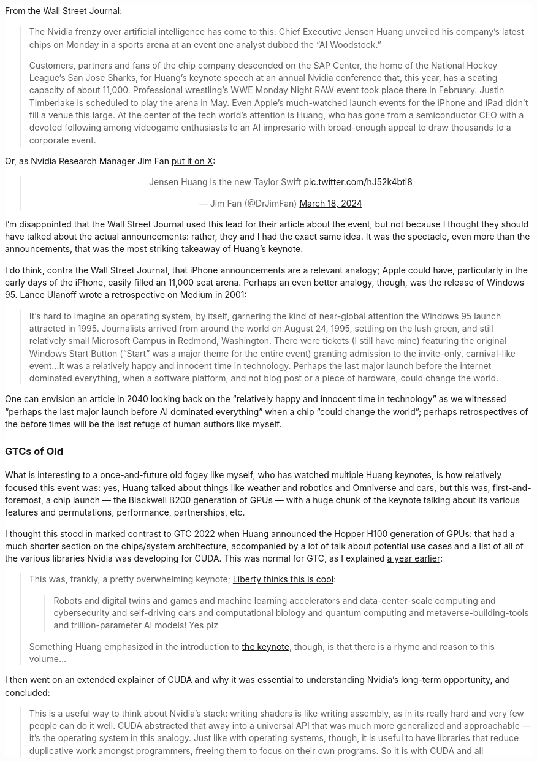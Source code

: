 <p>From the <a href="https://www.wsj.com/tech/ai/nvidia-annual-conference-chips-7692760d">Wall Street Journal</a>:</p><blockquote><p>  The Nvidia frenzy over artificial intelligence has come to this: Chief Executive Jensen Huang unveiled his company’s latest chips on Monday in a sports arena at an event one analyst dubbed the “AI Woodstock.&#8221;</p><p>  Customers, partners and fans of the chip company descended on the SAP Center, the home of the National Hockey League’s San Jose Sharks, for Huang’s keynote speech at an annual Nvidia conference that, this year, has a seating capacity of about 11,000. Professional wrestling’s WWE Monday Night RAW event took place there in February. Justin Timberlake is scheduled to play the arena in May. Even Apple’s much-watched launch events for the iPhone and iPad didn’t fill a venue this large. At the center of the tech world’s attention is Huang, who has gone from a semiconductor CEO with a devoted following among videogame enthusiasts to an AI impresario with broad-enough appeal to draw thousands to a corporate event.</p></blockquote><p>Or, as Nvidia Research Manager Jim Fan <a href="https://twitter.com/DrJimFan/status/1769817948930072930">put it on X</a>:</p><div align="center"><blockquote class="twitter-tweet" data-dnt="true"><p lang="en" dir="ltr">Jensen Huang is the new Taylor Swift <a href="https://t.co/hJ52k4bti8">pic.twitter.com/hJ52k4bti8</a></p><p>&mdash; Jim Fan (@DrJimFan) <a href="https://twitter.com/DrJimFan/status/1769817948930072930?ref_src=twsrc%5Etfw">March 18, 2024</a></p></blockquote><p> <script async src="https://platform.twitter.com/widgets.js" charset="utf-8"></script></div><p>I&#8217;m disappointed that the Wall Street Journal used this lead for their article about the event, but not because I thought they should have talked about the actual announcements: rather, they and I had the exact same idea. It was the spectacle, even more than the announcements, that was the most striking takeaway of <a href="https://www.youtube.com/watch?v=Y2F8yisiS6E">Huang&#8217;s keynote</a>.</p><p>I do think, contra the Wall Street Journal, that iPhone announcements are a relevant analogy; Apple could have, particularly in the early days of the iPhone, easily filled an 11,000 seat arena. Perhaps an even better analogy, though, was the release of Windows 95. Lance Ulanoff wrote <a href="https://onezero.medium.com/remembering-the-iconic-windows-95-launch-94cfcf215d50">a retrospective on Medium in 2001</a>:</p><blockquote><p>  It’s hard to imagine an operating system, by itself, garnering the kind of near-global attention the Windows 95 launch attracted in 1995. Journalists arrived from around the world on August 24, 1995, settling on the lush green, and still relatively small Microsoft Campus in Redmond, Washington. There were tickets (I still have mine) featuring the original Windows Start Button (“Start” was a major theme for the entire event) granting admission to the invite-only, carnival-like event…It was a relatively happy and innocent time in technology. Perhaps the last major launch before the internet dominated everything, when a software platform, and not blog post or a piece of hardware, could change the world.</p></blockquote><p>One can envision an article in 2040 looking back on the &#8220;relatively happy and innocent time in technology&#8221; as we witnessed &#8220;perhaps the last major launch before AI dominated everything&#8221; when a chip &#8220;could change the world&#8221;; perhaps retrospectives of the before times will be the last refuge of human authors like myself.</p><h3>GTCs of Old</h3><p>What is interesting to a once-and-future old fogey like myself, who has watched multiple Huang keynotes, is how relatively focused this event was: yes, Huang talked about things like weather and robotics and Omniverse and cars, but this was, first-and-foremost, a chip launch — the Blackwell B200 generation of GPUs — with a huge chunk of the keynote talking about its various features and permutations, performance, partnerships, etc.</p><p>I thought this stood in marked contrast to <a href="https://www.youtube.com/watch?v=39ubNuxnrK8">GTC 2022</a> when Huang announced the Hopper H100 generation of GPUs: that had a much shorter section on the chips/system architecture, accompanied by a lot of talk about potential use cases and a list of all of the various libraries Nvidia was developing for CUDA. This was normal for GTC, as I explained <a href="https://stratechery.com/2021/nvidias-gtc-keynote-the-nvidia-stack-the-omniverse/">a year earlier</a>:</p><blockquote><p>  This was, frankly, a pretty overwhelming keynote; <a href="https://www.libertyrpf.com/p/201-cloudflare-q3-highlights-microsoft">Liberty thinks this is cool</a>:</p><blockquote><p>    Robots and digital twins and games and machine learning accelerators and data-center-scale computing and cybersecurity and self-driving cars and computational biology and quantum computing and metaverse-building-tools and trillion-parameter AI models! Yes plz  </p></blockquote><p>  Something Huang emphasized in the introduction to <a href="https://www.youtube.com/watch?v=jhDiaUL_RaM&#038;t=781s">the keynote</a>, though, is that there is a rhyme and reason to this volume…</p></blockquote><p>I then went on an extended explainer of CUDA and why it was essential to understanding Nvidia&#8217;s long-term opportunity, and concluded:</p><blockquote><p>  This is a useful way to think about Nvidia&#8217;s stack: writing shaders is like writing assembly, as in its really hard and very few people can do it well. CUDA abstracted that away into a universal API that was much more generalized and approachable — it&#8217;s the operating system in this analogy. Just like with operating systems, though, it is useful to have libraries that reduce duplicative work amongst programmers, freeing them to focus on their own programs. So it is with CUDA and all